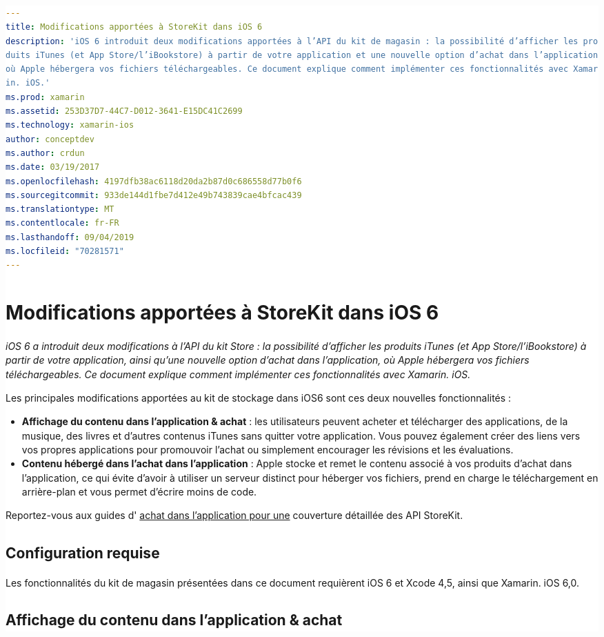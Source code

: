 ```yaml
---
title: Modifications apportées à StoreKit dans iOS 6
description: 'iOS 6 introduit deux modifications apportées à l’API du kit de magasin : la possibilité d’afficher les produits iTunes (et App Store/l’iBookstore) à partir de votre application et une nouvelle option d’achat dans l’application où Apple hébergera vos fichiers téléchargeables. Ce document explique comment implémenter ces fonctionnalités avec Xamarin. iOS.'
ms.prod: xamarin
ms.assetid: 253D37D7-44C7-D012-3641-E15DC41C2699
ms.technology: xamarin-ios
author: conceptdev
ms.author: crdun
ms.date: 03/19/2017
ms.openlocfilehash: 4197dfb38ac6118d20da2b87d0c686558d77b0f6
ms.sourcegitcommit: 933de144d1fbe7d412e49b743839cae4bfcac439
ms.translationtype: MT
ms.contentlocale: fr-FR
ms.lasthandoff: 09/04/2019
ms.locfileid: "70281571"
---
```

# <a name="changes-to-storekit-in-ios-6"></a>Modifications apportées à StoreKit dans iOS 6

_iOS 6 a introduit deux modifications à l’API du kit Store : la possibilité d’afficher les produits iTunes (et App Store/l’iBookstore) à partir de votre application, ainsi qu’une nouvelle option d’achat dans l’application, où Apple hébergera vos fichiers téléchargeables. Ce document explique comment implémenter ces fonctionnalités avec Xamarin. iOS._

Les principales modifications apportées au kit de stockage dans iOS6 sont ces deux nouvelles fonctionnalités :

- **Affichage du contenu dans l’application & achat** : les utilisateurs peuvent acheter et télécharger des applications, de la musique, des livres et d’autres contenus iTunes sans quitter votre application. Vous pouvez également créer des liens vers vos propres applications pour promouvoir l’achat ou simplement encourager les révisions et les évaluations.
- **Contenu hébergé dans l’achat dans l’application** : Apple stocke et remet le contenu associé à vos produits d’achat dans l’application, ce qui évite d’avoir à utiliser un serveur distinct pour héberger vos fichiers, prend en charge le téléchargement en arrière-plan et vous permet d’écrire moins de code.

Reportez-vous aux guides d' [achat dans l’application pour une](~/ios/platform/in-app-purchasing/index.md) couverture détaillée des API StoreKit.

## <a name="requirements"></a>Configuration requise

Les fonctionnalités du kit de magasin présentées dans ce document requièrent iOS 6 et Xcode 4,5, ainsi que Xamarin. iOS 6,0.

## <a name="in-app-content-display--purchasing"></a>Affichage du contenu dans l’application & achat
